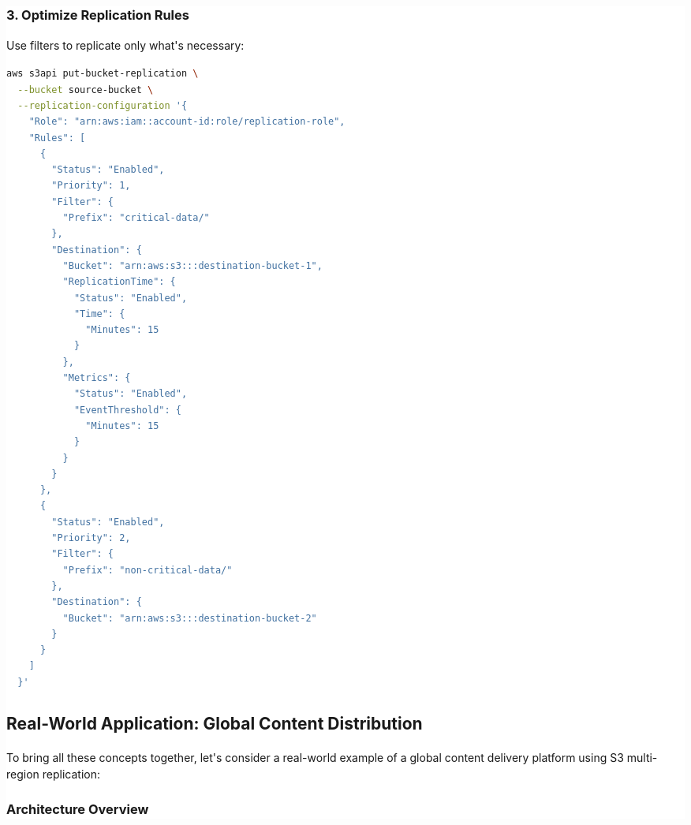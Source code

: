 ### 3. Optimize Replication Rules

Use filters to replicate only what's necessary:

```bash
aws s3api put-bucket-replication \
  --bucket source-bucket \
  --replication-configuration '{
    "Role": "arn:aws:iam::account-id:role/replication-role",
    "Rules": [
      {
        "Status": "Enabled",
        "Priority": 1,
        "Filter": {
          "Prefix": "critical-data/"
        },
        "Destination": {
          "Bucket": "arn:aws:s3:::destination-bucket-1",
          "ReplicationTime": {
            "Status": "Enabled",
            "Time": {
              "Minutes": 15
            }
          },
          "Metrics": {
            "Status": "Enabled",
            "EventThreshold": {
              "Minutes": 15
            }
          }
        }
      },
      {
        "Status": "Enabled",
        "Priority": 2,
        "Filter": {
          "Prefix": "non-critical-data/"
        },
        "Destination": {
          "Bucket": "arn:aws:s3:::destination-bucket-2"
        }
      }
    ]
  }'
```

## Real-World Application: Global Content Distribution

To bring all these concepts together, let's consider a real-world example of a global content delivery platform using S3 multi-region replication:

### Architecture Overview
